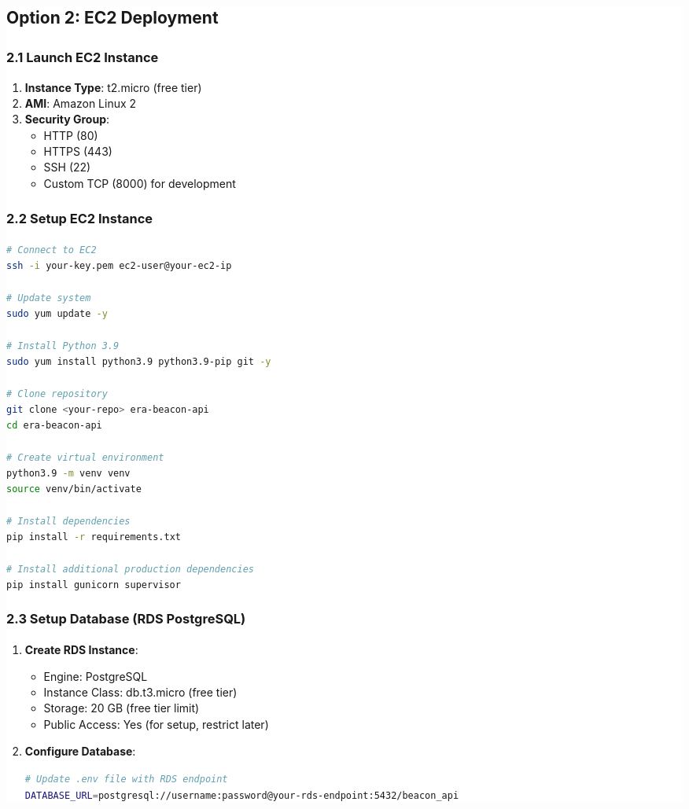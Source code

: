 ## Option 2: EC2 Deployment

### 2.1 Launch EC2 Instance

1. **Instance Type**: t2.micro (free tier)
2. **AMI**: Amazon Linux 2
3. **Security Group**: 
   - HTTP (80)
   - HTTPS (443)
   - SSH (22)
   - Custom TCP (8000) for development

### 2.2 Setup EC2 Instance

```bash
# Connect to EC2
ssh -i your-key.pem ec2-user@your-ec2-ip

# Update system
sudo yum update -y

# Install Python 3.9
sudo yum install python3.9 python3.9-pip git -y

# Clone repository
git clone <your-repo> era-beacon-api
cd era-beacon-api

# Create virtual environment
python3.9 -m venv venv
source venv/bin/activate

# Install dependencies
pip install -r requirements.txt

# Install additional production dependencies
pip install gunicorn supervisor
```

### 2.3 Setup Database (RDS PostgreSQL)

1. **Create RDS Instance**:
   - Engine: PostgreSQL
   - Instance Class: db.t3.micro (free tier)
   - Storage: 20 GB (free tier limit)
   - Public Access: Yes (for setup, restrict later)

2. **Configure Database**:
   ```bash
   # Update .env file with RDS endpoint
   DATABASE_URL=postgresql://username:password@your-rds-endpoint:5432/beacon_api
   ```
